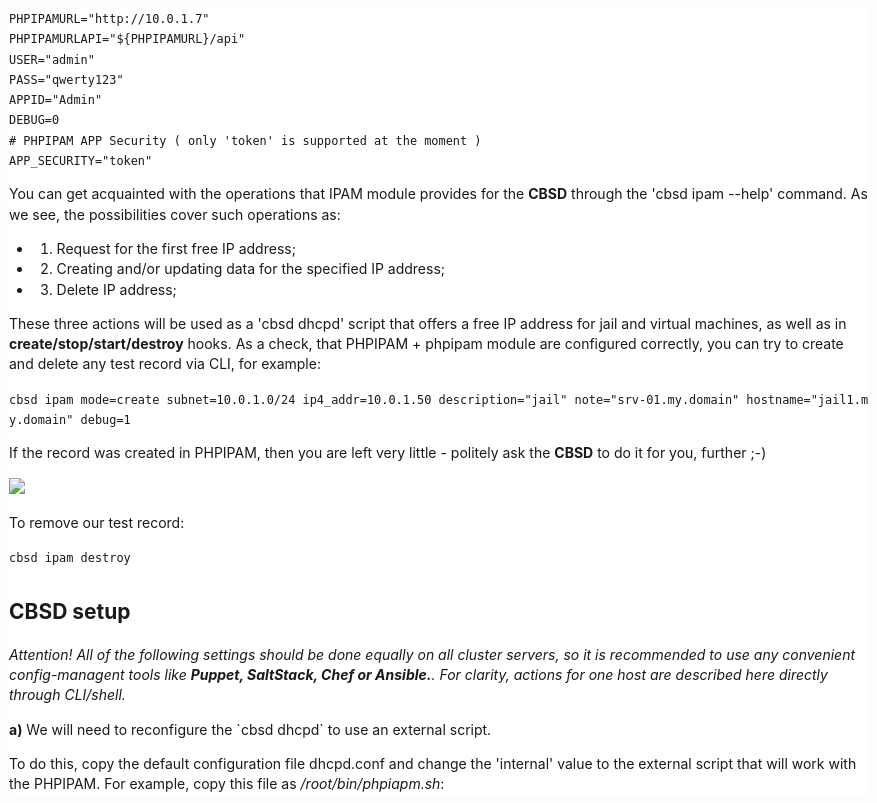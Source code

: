 
```
PHPIPAMURL="http://10.0.1.7"
PHPIPAMURLAPI="${PHPIPAMURL}/api"
USER="admin"
PASS="qwerty123"
APPID="Admin"
DEBUG=0
# PHPIPAM APP Security ( only 'token' is supported at the moment )
APP_SECURITY="token"

```

You can get acquainted with the operations that IPAM module provides for the **CBSD** through the 'cbsd ipam --help' command. As we see, the possibilities cover such operations as:


- 1) Request for the first free IP address;
- 2) Creating and/or updating data for the specified IP address;
- 3) Delete IP address;

These three actions will be used as a 'cbsd dhcpd' script that offers a free IP address for jail and virtual machines, as well as in **create/stop/start/destroy** hooks.
As a check, that PHPIPAM + phpipam module are configured correctly, you can try to create and delete any test record via CLI, for example:


```
cbsd ipam mode=create subnet=10.0.1.0/24 ip4_addr=10.0.1.50 description="jail" note="srv-01.my.domain" hostname="jail1.my.domain" debug=1

```

If the record was created in PHPIPAM, then you are left very little - politely ask the **CBSD** to do it for you, further ;-)


![](http://www.convectix.com/img/phpipam/phpipam11.png)

To remove our test record:


```
cbsd ipam destroy

```

## CBSD setup

_Attention! All of the following settings should be done equally on all cluster servers,_
_so it is recommended to use any convenient config-managent tools like **Puppet, SaltStack, Chef or Ansible.**._
_For clarity, actions for one host are described here directly through CLI/shell._

**a)** We will need to reconfigure the \`cbsd dhcpd\` to use an external script.


To do this, copy the default configuration file dhcpd.conf and change the 'internal' value to the external script
that will work with the PHPIPAM. For example, copy this file as _/root/bin/phpiapm.sh_:
